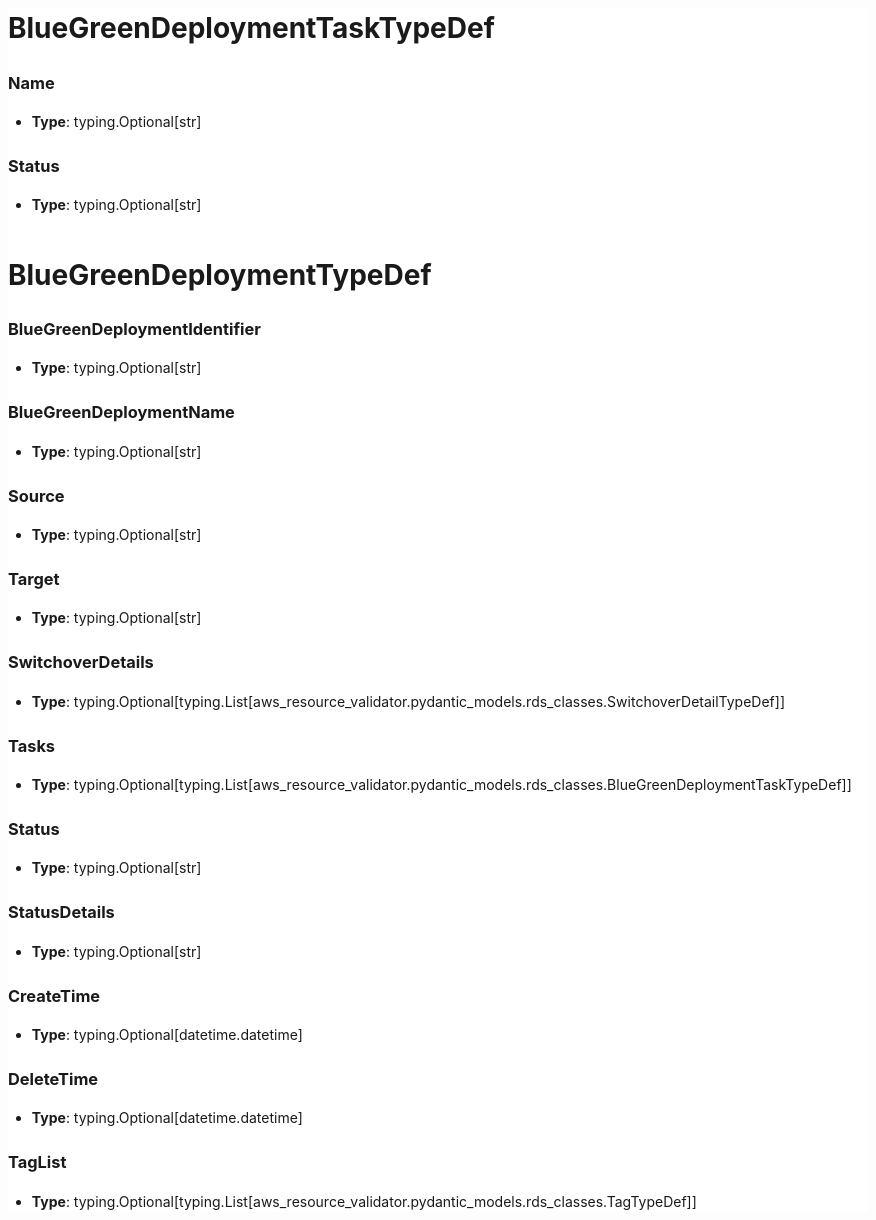 # BlueGreenDeploymentTaskTypeDef

### Name
- **Type**: typing.Optional[str]

### Status
- **Type**: typing.Optional[str]


# BlueGreenDeploymentTypeDef

### BlueGreenDeploymentIdentifier
- **Type**: typing.Optional[str]

### BlueGreenDeploymentName
- **Type**: typing.Optional[str]

### Source
- **Type**: typing.Optional[str]

### Target
- **Type**: typing.Optional[str]

### SwitchoverDetails
- **Type**: typing.Optional[typing.List[aws_resource_validator.pydantic_models.rds_classes.SwitchoverDetailTypeDef]]

### Tasks
- **Type**: typing.Optional[typing.List[aws_resource_validator.pydantic_models.rds_classes.BlueGreenDeploymentTaskTypeDef]]

### Status
- **Type**: typing.Optional[str]

### StatusDetails
- **Type**: typing.Optional[str]

### CreateTime
- **Type**: typing.Optional[datetime.datetime]

### DeleteTime
- **Type**: typing.Optional[datetime.datetime]

### TagList
- **Type**: typing.Optional[typing.List[aws_resource_validator.pydantic_models.rds_classes.TagTypeDef]]
